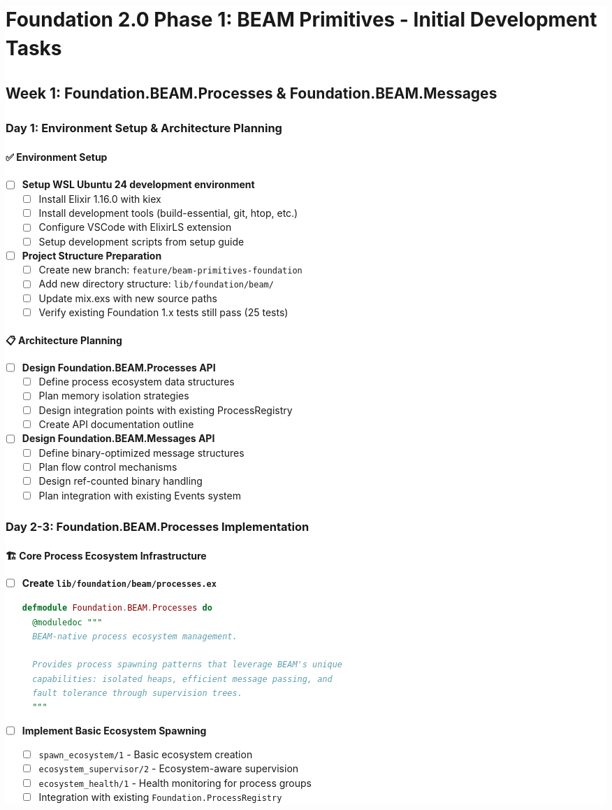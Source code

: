# Foundation 2.0 Phase 1: BEAM Primitives - Initial Development Tasks

## Week 1: Foundation.BEAM.Processes & Foundation.BEAM.Messages

### Day 1: Environment Setup & Architecture Planning

#### ✅ Environment Setup
- [ ] **Setup WSL Ubuntu 24 development environment**
  - [ ] Install Elixir 1.16.0 with kiex
  - [ ] Install development tools (build-essential, git, htop, etc.)
  - [ ] Configure VSCode with ElixirLS extension
  - [ ] Setup development scripts from setup guide

- [ ] **Project Structure Preparation**
  - [ ] Create new branch: `feature/beam-primitives-foundation`
  - [ ] Add new directory structure: `lib/foundation/beam/`
  - [ ] Update mix.exs with new source paths
  - [ ] Verify existing Foundation 1.x tests still pass (25 tests)

#### 📋 Architecture Planning
- [ ] **Design Foundation.BEAM.Processes API**
  - [ ] Define process ecosystem data structures
  - [ ] Plan memory isolation strategies
  - [ ] Design integration points with existing ProcessRegistry
  - [ ] Create API documentation outline

- [ ] **Design Foundation.BEAM.Messages API**
  - [ ] Define binary-optimized message structures
  - [ ] Plan flow control mechanisms
  - [ ] Design ref-counted binary handling
  - [ ] Plan integration with existing Events system

### Day 2-3: Foundation.BEAM.Processes Implementation

#### 🏗️ Core Process Ecosystem Infrastructure
- [ ] **Create `lib/foundation/beam/processes.ex`**
  ```elixir
  defmodule Foundation.BEAM.Processes do
    @moduledoc """
    BEAM-native process ecosystem management.
    
    Provides process spawning patterns that leverage BEAM's unique 
    capabilities: isolated heaps, efficient message passing, and 
    fault tolerance through supervision trees.
    """
  ```

- [ ] **Implement Basic Ecosystem Spawning**
  - [ ] `spawn_ecosystem/1` - Basic ecosystem creation
  - [ ] `ecosystem_supervisor/2` - Ecosystem-aware supervision
  - [ ] `ecosystem_health/1` - Health monitoring for process groups
  - [ ] Integration with existing `Foundation.ProcessRegistry`
